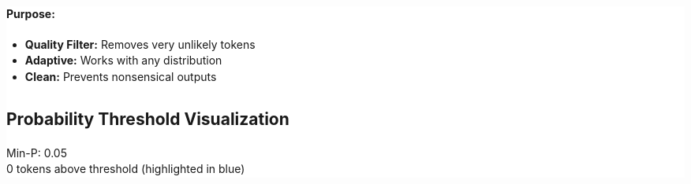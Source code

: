 <div class="bg-orange-500/20 p-4 rounded-lg">
  <h4 class="font-bold mb-2">Purpose:</h4>
  <ul class="text-sm space-y-1">
    <li><strong>Quality Filter:</strong> Removes very unlikely tokens</li>
    <li><strong>Adaptive:</strong> Works with any distribution</li>
    <li><strong>Clean:</strong> Prevents nonsensical outputs</li>
  </ul>
</div>

</div>

<div>

## Probability Threshold Visualization

<div class="bg-gray-900 p-6 rounded-lg h-80">
  <div class="h-full relative flex items-end">
    <div id="prob-chart" class="w-full h-64 flex items-end justify-center gap-2">
      <!-- Probability chart will be drawn here -->
    </div>
    <div id="threshold-line" class="absolute bg-red-500 w-full h-0.5 transition-all duration-300">
      <div class="bg-red-500 text-white text-xs px-2 py-1 rounded absolute -top-8 left-0">
        Min-P: <span id="threshold-label">0.05</span>
      </div>
    </div>
  </div>
  <div class="text-center text-sm mt-4 text-gray-400">
    <span id="selected-tokens">0</span> tokens above threshold (highlighted in blue)
  </div>
</div>

</div>

</div>

<script setup>
import { onMounted } from 'vue'

onMounted(() => {
  const slider = document.getElementById('minp-slider')
  const minpValue = document.getElementById('minp-value')
  const probChart = document.getElementById('prob-chart')
  const thresholdLine = document.getElementById('threshold-line')
  const thresholdLabel = document.getElementById('threshold-label')
  const selectedTokens = document.getElementById('selected-tokens')
  
  const probabilities = [0.25, 0.20, 0.15, 0.12, 0.08, 0.06, 0.04, 0.03, 0.02, 0.01, 0.008, 0.006, 0.004, 0.002, 0.001]
  const tokenNames = ['the', 'cat', 'dog', 'house', 'car', 'book', 'tree', 'sky', 'run', 'big', 'old', 'new', 'red', 'fast', 'tiny']
  
  function updateProbChart(minP) {
    minpValue.textContent = minP
    thresholdLabel.textContent = minP
    probChart.innerHTML = ''
    
